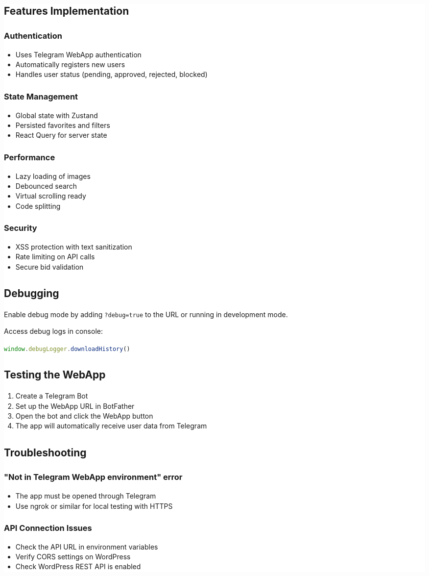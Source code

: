 ## Features Implementation

### Authentication
- Uses Telegram WebApp authentication
- Automatically registers new users
- Handles user status (pending, approved, rejected, blocked)

### State Management
- Global state with Zustand
- Persisted favorites and filters
- React Query for server state

### Performance
- Lazy loading of images
- Debounced search
- Virtual scrolling ready
- Code splitting

### Security
- XSS protection with text sanitization
- Rate limiting on API calls
- Secure bid validation

## Debugging

Enable debug mode by adding `?debug=true` to the URL or running in development mode.

Access debug logs in console:
```javascript
window.debugLogger.downloadHistory()
```

## Testing the WebApp

1. Create a Telegram Bot
2. Set up the WebApp URL in BotFather
3. Open the bot and click the WebApp button
4. The app will automatically receive user data from Telegram

## Troubleshooting

### "Not in Telegram WebApp environment" error
- The app must be opened through Telegram
- Use ngrok or similar for local testing with HTTPS

### API Connection Issues
- Check the API URL in environment variables
- Verify CORS settings on WordPress
- Check WordPress REST API is enabled
